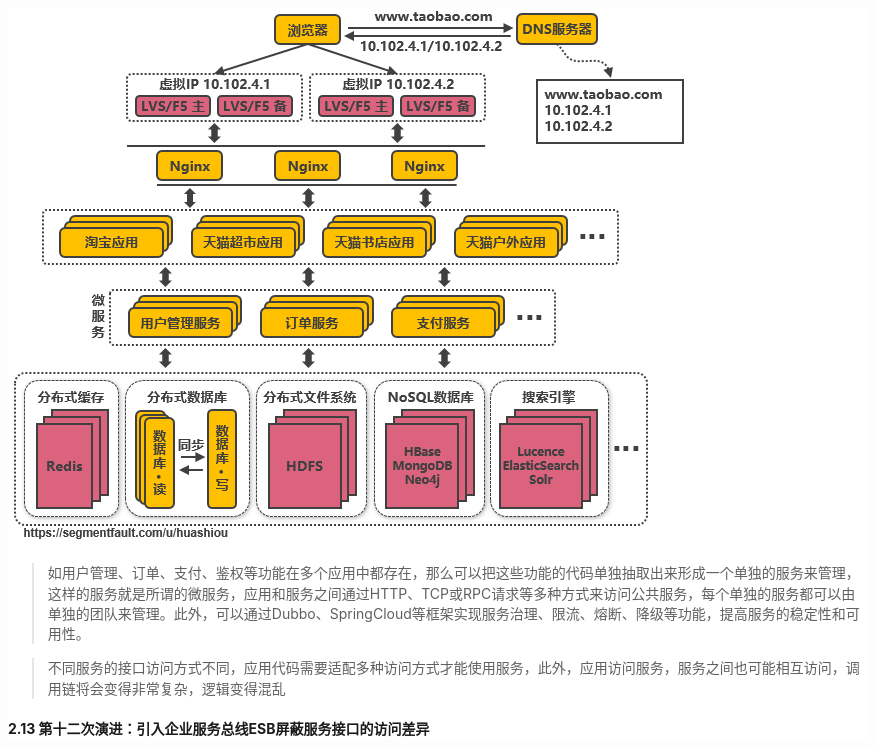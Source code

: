 ![image](/img/in-post/res2019-06-26/2019-06-26-img12.png)

>如用户管理、订单、支付、鉴权等功能在多个应用中都存在，那么可以把这些功能的代码单独抽取出来形成一个单独的服务来管理，这样的服务就是所谓的微服务，应用和服务之间通过HTTP、TCP或RPC请求等多种方式来访问公共服务，每个单独的服务都可以由单独的团队来管理。此外，可以通过Dubbo、SpringCloud等框架实现服务治理、限流、熔断、降级等功能，提高服务的稳定性和可用性。

>不同服务的接口访问方式不同，应用代码需要适配多种访问方式才能使用服务，此外，应用访问服务，服务之间也可能相互访问，调用链将会变得非常复杂，逻辑变得混乱

#### 2.13 第十二次演进：引入企业服务总线ESB屏蔽服务接口的访问差异